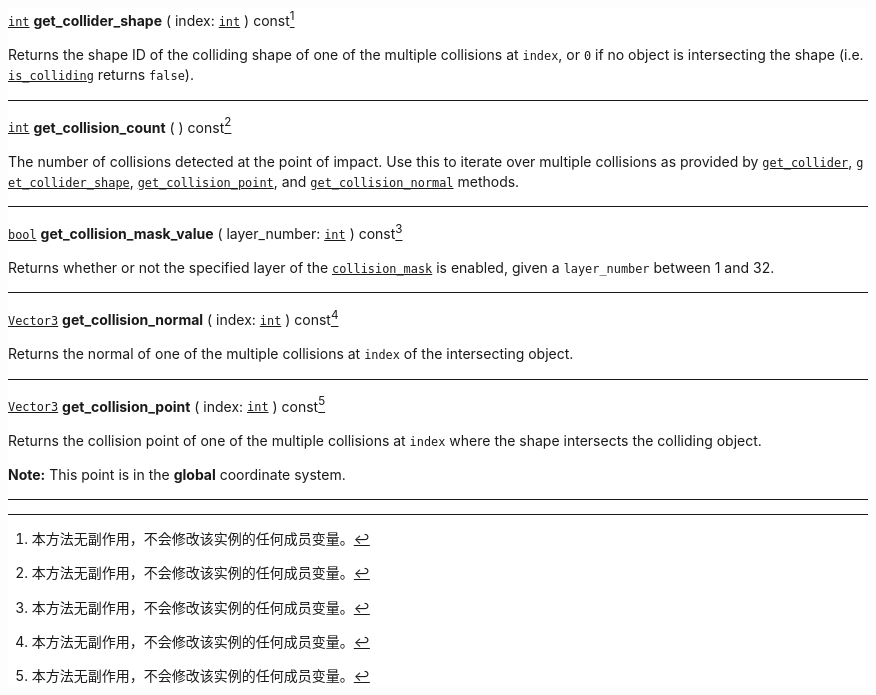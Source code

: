 <div id="_class_shapecast3d_method_get_collider_shape"></div>

[`int`](class_int.md) **get_collider_shape** ( index: [`int`](class_int.md) ) const[^const]<div id="class_shapecast3d_method_get_collider_shape"></div>

Returns the shape ID of the colliding shape of one of the multiple collisions at `index`, or `0` if no object is intersecting the shape (i.e. [`is_colliding`](class_shapecast3d.md#class_shapecast3d_method_is_colliding) returns `false`).



---

<div id="_class_shapecast3d_method_get_collision_count"></div>

[`int`](class_int.md) **get_collision_count** ( ) const[^const]<div id="class_shapecast3d_method_get_collision_count"></div>

The number of collisions detected at the point of impact. Use this to iterate over multiple collisions as provided by [`get_collider`](class_shapecast3d.md#class_shapecast3d_method_get_collider), [`get_collider_shape`](class_shapecast3d.md#class_shapecast3d_method_get_collider_shape), [`get_collision_point`](class_shapecast3d.md#class_shapecast3d_method_get_collision_point), and [`get_collision_normal`](class_shapecast3d.md#class_shapecast3d_method_get_collision_normal) methods.



---

<div id="_class_shapecast3d_method_get_collision_mask_value"></div>

[`bool`](class_bool.md) **get_collision_mask_value** ( layer_number: [`int`](class_int.md) ) const[^const]<div id="class_shapecast3d_method_get_collision_mask_value"></div>

Returns whether or not the specified layer of the [`collision_mask`](class_shapecast3d.md#class_shapecast3d_property_collision_mask) is enabled, given a `layer_number` between 1 and 32.



---

<div id="_class_shapecast3d_method_get_collision_normal"></div>

[`Vector3`](class_vector3.md) **get_collision_normal** ( index: [`int`](class_int.md) ) const[^const]<div id="class_shapecast3d_method_get_collision_normal"></div>

Returns the normal of one of the multiple collisions at `index` of the intersecting object.



---

<div id="_class_shapecast3d_method_get_collision_point"></div>

[`Vector3`](class_vector3.md) **get_collision_point** ( index: [`int`](class_int.md) ) const[^const]<div id="class_shapecast3d_method_get_collision_point"></div>

Returns the collision point of one of the multiple collisions at `index` where the shape intersects the colliding object.

 **Note:** This point is in the **global** coordinate system.



---


[^virtual]: 本方法通常需要用户覆盖才能生效。
[^const]: 本方法无副作用，不会修改该实例的任何成员变量。
[^vararg]: 本方法除了能接受在此处描述的参数外，还能够继续接受任意数量的参数。
[^constructor]: 本方法用于构造某个类型。
[^static]: 调用本方法无需实例，可直接使用类名进行调用。
[^operator]: 本方法描述的是使用本类型作为左操作数的有效运算符。
[^bitfield]: 这个值是由下列位标志构成位掩码的整数。
[^void]: 无返回值。
